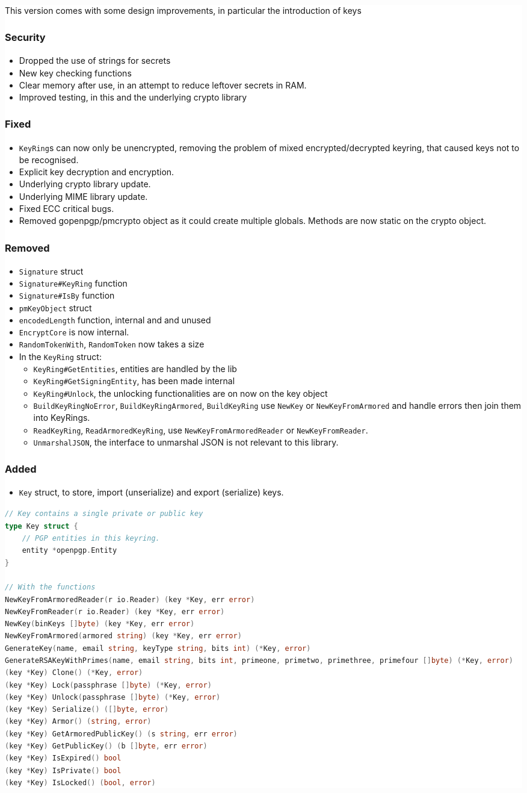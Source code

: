 This version comes with some design improvements, in particular the introduction of keys
### Security
- Dropped the use of strings for secrets
- New key checking functions
- Clear memory after use, in an attempt to reduce leftover secrets in RAM.
- Improved testing, in this and the underlying crypto library

### Fixed
- `KeyRing`s can now only be unencrypted, removing the problem of mixed encrypted/decrypted keyring, that caused keys not to be recognised.
- Explicit key decryption and encryption.
- Underlying crypto library update.
- Underlying MIME library update.
- Fixed ECC critical bugs.
- Removed gopenpgp/pmcrypto object as it could create multiple globals. Methods are now static on the crypto object.

### Removed
- `Signature` struct
- `Signature#KeyRing` function
- `Signature#IsBy` function
- `pmKeyObject` struct
- `encodedLength` function, internal and and unused
- `EncryptCore` is now internal.
- `RandomTokenWith`, `RandomToken` now takes a size
- In the `KeyRing` struct:
    - `KeyRing#GetEntities`, entities are handled by the lib
    - `KeyRing#GetSigningEntity`, has been made internal
    - `KeyRing#Unlock`, the unlocking functionalities are on now on the key object
    - `BuildKeyRingNoError`, `BuildKeyRingArmored`, `BuildKeyRing` use `NewKey` or `NewKeyFromArmored` and handle errors
then join them into KeyRings. 
    - `ReadKeyRing`, `ReadArmoredKeyRing`, use `NewKeyFromArmoredReader` or `NewKeyFromReader`.
    - `UnmarshalJSON`, the interface to unmarshal JSON is not relevant to this library.


### Added
- `Key` struct, to store, import (unserialize) and export (serialize) keys.
```go
// Key contains a single private or public key
type Key struct {
	// PGP entities in this keyring.
	entity *openpgp.Entity
}

// With the functions
NewKeyFromArmoredReader(r io.Reader) (key *Key, err error)
NewKeyFromReader(r io.Reader) (key *Key, err error)
NewKey(binKeys []byte) (key *Key, err error)
NewKeyFromArmored(armored string) (key *Key, err error)
GenerateKey(name, email string, keyType string, bits int) (*Key, error)
GenerateRSAKeyWithPrimes(name, email string, bits int, primeone, primetwo, primethree, primefour []byte) (*Key, error)
(key *Key) Clone() (*Key, error)
(key *Key) Lock(passphrase []byte) (*Key, error)
(key *Key) Unlock(passphrase []byte) (*Key, error)
(key *Key) Serialize() ([]byte, error)
(key *Key) Armor() (string, error)
(key *Key) GetArmoredPublicKey() (s string, err error)
(key *Key) GetPublicKey() (b []byte, err error)
(key *Key) IsExpired() bool
(key *Key) IsPrivate() bool
(key *Key) IsLocked() (bool, error)
```